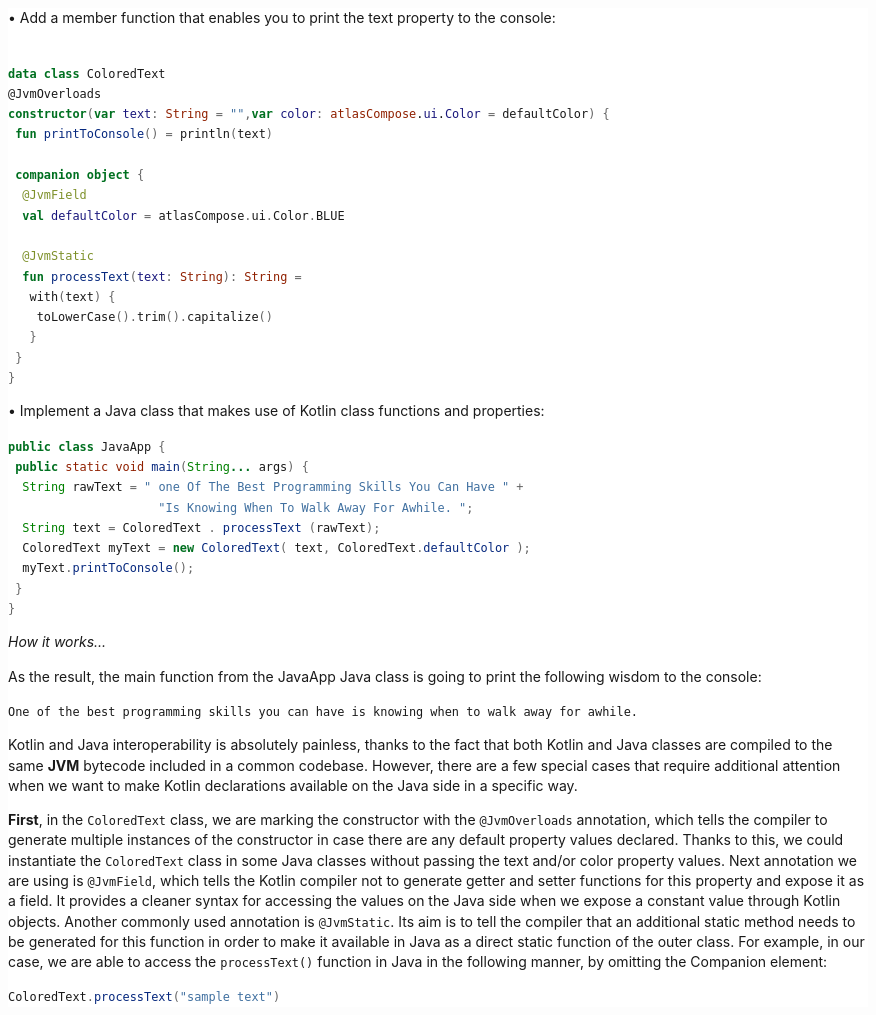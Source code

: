 ```kotlin
```
• Add a member function that enables you to print the text property to the console:
```kotlin

data class ColoredText
@JvmOverloads
constructor(var text: String = "",var color: atlasCompose.ui.Color = defaultColor) {
 fun printToConsole() = println(text)

 companion object {
  @JvmField
  val defaultColor = atlasCompose.ui.Color.BLUE

  @JvmStatic
  fun processText(text: String): String =
   with(text) {
    toLowerCase().trim().capitalize()
   }
 }
}
```
• Implement a Java class that makes use of Kotlin class functions and properties:
```java
public class JavaApp {
 public static void main(String... args) {
  String rawText = " one Of The Best Programming Skills You Can Have " +
                     "Is Knowing When To Walk Away For Awhile. ";
  String text = ColoredText . processText (rawText);
  ColoredText myText = new ColoredText( text, ColoredText.defaultColor );
  myText.printToConsole();
 }
}
```

_How it works..._

As the result, the main function from the JavaApp Java class is going to print the following wisdom to the console:
```text
One of the best programming skills you can have is knowing when to walk away for awhile.
```
Kotlin and Java interoperability is absolutely painless, thanks to the fact that both Kotlin and Java classes are compiled to the same **JVM** bytecode included in a common codebase.
However, there are a few special cases that require additional attention when we want to make Kotlin declarations available on the Java side in a specific way.

**First**, in the `ColoredText` class, we are marking the constructor with the `@JvmOverloads` annotation, which tells the compiler to generate multiple instances of the constructor in case there are any default property values declared.
Thanks to this, we could instantiate the `ColoredText` class in some Java classes without passing the text and/or color property values.
Next annotation we are using is `@JvmField`, which tells the Kotlin compiler not to generate getter and setter functions for this property and expose it as a field. 
It provides a cleaner syntax for accessing the values on the Java side when we expose a constant value through Kotlin objects.
Another commonly used annotation is `@JvmStatic`.
Its aim is to tell the compiler that an additional static method needs to be generated for this function in order to make it available in Java as a direct static function of the outer class. 
For example, in our case, we are able to access the `processText()` function in Java in the following manner, by omitting the Companion element:
```java
ColoredText.processText("sample text")
```
